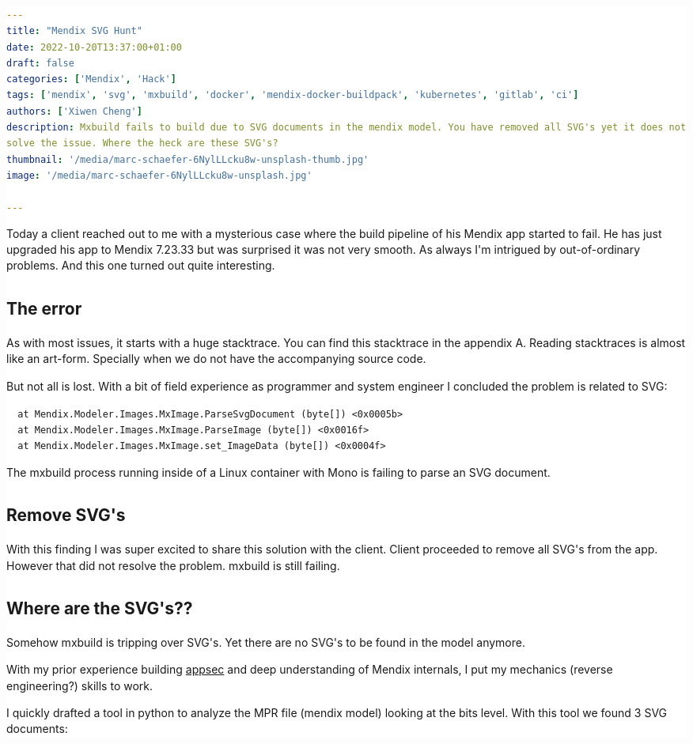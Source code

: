 ```yaml
---
title: "Mendix SVG Hunt"
date: 2022-10-20T13:37:00+01:00
draft: false
categories: ['Mendix', 'Hack']
tags: ['mendix', 'svg', 'mxbuild', 'docker', 'mendix-docker-buildpack', 'kubernetes', 'gitlab', 'ci']
authors: ['Xiwen Cheng']
description: Mxbuild fails to build due to SVG documents in the mendix model. You have removed all SVG's yet it does not solve the issue. Where the heck are these SVG's?
thumbnail: '/media/marc-schaefer-6NylLLcku8w-unsplash-thumb.jpg'
image: '/media/marc-schaefer-6NylLLcku8w-unsplash.jpg'

---
```


Today a client reached out to me with a mysterious case where the build pipeline of his Mendix app started to fail. He has just upgraded his app to Mendix 7.23.33 but was surprised it was not very smooth. As always I'm intrigued by out-of-ordinary problems. And this one turned out quite interesting.

## The error

As with most issues, it starts with a huge stacktrace. You can find this stacktrace in the appendix A. Reading stacktraces is almost like an art-form. Specially when we do not have the accompanying source code.

But not all is lost. With a bit of field experience as programmer and system engineer I concluded the problem is related to SVG:

```
  at Mendix.Modeler.Images.MxImage.ParseSvgDocument (byte[]) <0x0005b>
  at Mendix.Modeler.Images.MxImage.ParseImage (byte[]) <0x0016f>
  at Mendix.Modeler.Images.MxImage.set_ImageData (byte[]) <0x0004f>
```

The mxbuild process running inside of a Linux container with Mono is failing to parse an SVG document.

## Remove SVG's

With this finding I was super excited to share this solution with the client. Client proceeded to remove all SVG's from the app. However that did not resolve the problem. mxbuild is still failing.

## Where are the SVG's??

Somehow mxbuild is tripping over SVG's. Yet there are no SVG's to be found in the model anymore.

With my prior experience building [appsec](https://cinaq.com/appsec) and deep understanding of Mendix internals, I put my mechanics (reverse engineering?) skills to work.

I quickly drafted a tool in python to analyze the MPR file (mendix model) looking at the bits level. With this tool we found 3 SVG documents:
